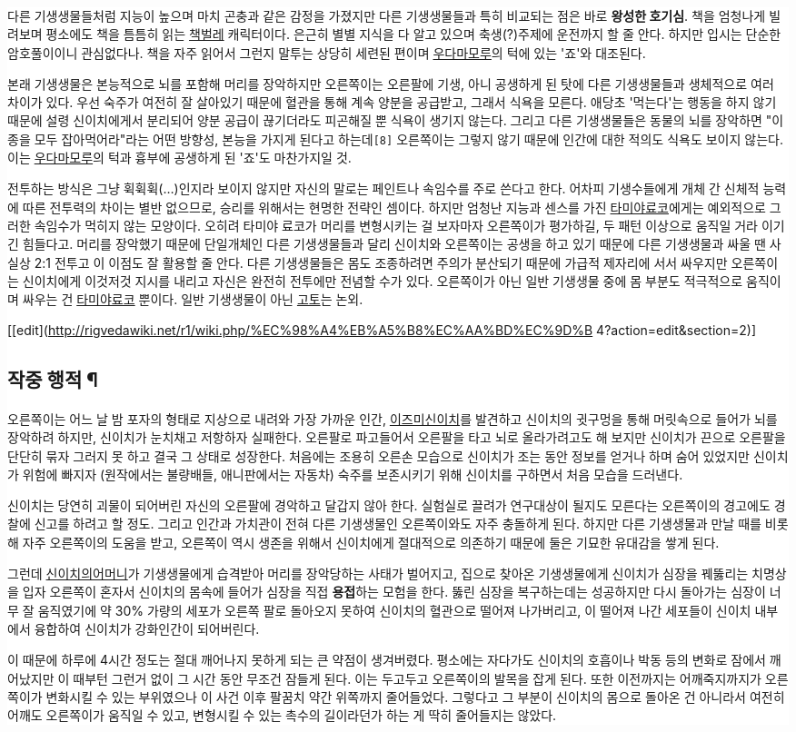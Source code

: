 다른 기생생물들처럼 지능이 높으며 마치 곤충과 같은 감정을 가졌지만 다른 기생생물들과 특히 비교되는 점은 바로 **왕성한 호기심**. 책을
엄청나게 빌려보며 평소에도 책을 틈틈히 읽는 [책벌레](%EC%B1%85%EB%B2%8C%EB%A0%88.md) 캐릭터이다. 은근히
별별 지식을 다 알고 있으며 축생(?)주제에 운전까지 할 줄 안다. 하지만 입시는 단순한 암호풀이이니 관심없다나. 책을 자주 읽어서 그런지
말투는 상당히 세련된 편이며 [우다마모루](%EC%9A%B0%EB%8B%A4%20%EB%A7%88%EB%AA%A8%EB%A3%A8.md)의 턱에 있는 '죠'와 대조된다.

  

본래 기생생물은 본능적으로 뇌를 포함해 머리를 장악하지만 오른쪽이는 오른팔에 기생, 아니 공생하게 된 탓에 다른 기생생물들과 생체적으로 여러
차이가 있다. 우선 숙주가 여전히 잘 살아있기 때문에 혈관을 통해 계속 양분을 공급받고, 그래서 식욕을 모른다. 애당초 '먹는다'는 행동을
하지 않기 때문에 설령 신이치에게서 분리되어 양분 공급이 끊기더라도 피곤해질 뿐 식욕이 생기지 않는다. 그리고 다른 기생생물들은 동물의 뇌를
장악하면 "이 종을 모두 잡아먹어라"라는 어떤 방향성, 본능을 가지게 된다고 하는데`[8]` 오른쪽이는 그렇지 않기 때문에 인간에 대한
적의도 식욕도 보이지 않는다. 이는 [우다마모루](%EC%9A%B0%EB%8B%A4%20%EB%A7%88%EB%AA%A8%EB%A3%A8.md)의 턱과 흉부에 공생하게 된
'죠'도 마찬가지일 것.

  

전투하는 방식은 그냥 휙휙휙(…)인지라 보이지 않지만 자신의 말로는 페인트나 속임수를 주로 쓴다고 한다. 어차피 기생수들에게 개체 간 신체적
능력에 따른 전투력의 차이는 별반 없으므로, 승리를 위해서는 현명한 전략인 셈이다. 하지만 엄청난 지능과 센스를 가진 [타미야료코](%ED%83%80%EB%AF%B8%EC%95%BC%20%EB%A3%8C%EC%BD%94.md)에게는 예외적으로 그러한 속임수가
먹히지 않는 모양이다. 오히려 타미야 료코가 머리를 변형시키는 걸 보자마자 오른쪽이가 평가하길, 두 패턴 이상으로 움직일 거라 이기긴
힘들다고. 머리를 장악했기 때문에 단일개체인 다른 기생생물들과 달리 신이치와 오른쪽이는 공생을 하고 있기 때문에 다른 기생생물과 싸울 땐
사실상 2:1 전투고 이 이점도 잘 활용할 줄 안다. 다른 기생생물들은 몸도 조종하려면 주의가 분산되기 때문에 가급적 제자리에 서서 싸우지만
오른쪽이는 신이치에게 이것저것 지시를 내리고 자신은 완전히 전투에만 전념할 수가 있다. 오른쪽이가 아닌 일반 기생생물 중에 몸 부분도
적극적으로 움직이며 싸우는 건 [타미야료코](%ED%83%80%EB%AF%B8%EC%95%BC%20%EB%A3%8C%EC%BD%94.md) 뿐이다. 일반 기생생물이 아닌
[고토](%EA%B3%A0%ED%86%A0%28%EA%B8%B0%EC%83%9D%EC%88%98%29.md)는 논외.

  
  

[[edit](http://rigvedawiki.net/r1/wiki.php/%EC%98%A4%EB%A5%B8%EC%AA%BD%EC%9D%B
4?action=edit&section=2)]

## 작중 행적 ¶

오른쪽이는 어느 날 밤 포자의 형태로 지상으로 내려와 가장 가까운 인간, [이즈미신이치](%EC%9D%B4%EC%A6%88%EB%AF%B8%20%EC%8B%A0%EC%9D%B4%EC%B9%98.md)를 발견하고
신이치의 귓구멍을 통해 머릿속으로 들어가 뇌를 장악하려 하지만, 신이치가 눈치채고 저항하자 실패한다. 오른팔로 파고들어서 오른팔을 타고 뇌로
올라가려고도 해 보지만 신이치가 끈으로 오른팔을 단단히 묶자 그러지 못 하고 결국 그 상태로 성장한다. 처음에는 조용히 오른손 모습으로
신이치가 조는 동안 정보를 얻거나 하며 숨어 있었지만 신이치가 위험에 빠지자 (원작에서는 불량배들, 애니판에서는 자동차) 숙주를 보존시키기
위해 신이치를 구하면서 처음 모습을 드러낸다.

  

신이치는 당연히 괴물이 되어버린 자신의 오른팔에 경악하고 달갑지 않아 한다. 실험실로 끌려가 연구대상이 될지도 모른다는 오른쪽이의 경고에도
경찰에 신고를 하려고 할 정도. 그리고 인간과 가치관이 전혀 다른 기생생물인 오른쪽이와도 자주 충돌하게 된다. 하지만 다른 기생생물과 만날
때를 비롯해 자주 오른쪽이의 도움을 받고, 오른쪽이 역시 생존을 위해서 신이치에게 절대적으로 의존하기 때문에 둘은 기묘한 유대감을 쌓게
된다.

  

그런데 [신이치의어머니](%EC%9D%B4%EC%A6%88%EB%AF%B8%20%EB%85%B8%EB%B6%80%EC%BD%94.md)가 기생생물에게
습격받아 머리를 장악당하는 사태가 벌어지고, 집으로 찾아온 기생생물에게 신이치가 심장을 꿰뚫리는 치명상을 입자 오른쪽이 혼자서 신이치의
몸속에 들어가 심장을 직접 **용접**하는 모험을 한다. 뚫린 심장을 복구하는데는 성공하지만 다시 돌아가는 심장이 너무 잘 움직였기에 약
30% 가량의 세포가 오른쪽 팔로 돌아오지 못하여 신이치의 혈관으로 떨어져 나가버리고, 이 떨어져 나간 세포들이 신이치 내부에서 융합하여
신이치가 강화인간이 되어버린다.

  

이 때문에 하루에 4시간 정도는 절대 깨어나지 못하게 되는 큰 약점이 생겨버렸다. 평소에는 자다가도 신이치의 호흡이나 박동 등의 변화로
잠에서 깨어났지만 이 때부턴 그런거 없이 그 시간 동안 무조건 잠들게 된다. 이는 두고두고 오른쪽이의 발목을 잡게 된다. 또한 이전까지는
어깨죽지까지가 오른쪽이가 변화시킬 수 있는 부위였으나 이 사건 이후 팔꿈치 약간 위쪽까지 줄어들었다. 그렇다고 그 부분이 신이치의 몸으로
돌아온 건 아니라서 여전히 어깨도 오른쪽이가 움직일 수 있고, 변형시킬 수 있는 촉수의 길이라던가 하는 게 딱히 줄어들지는 않았다.
